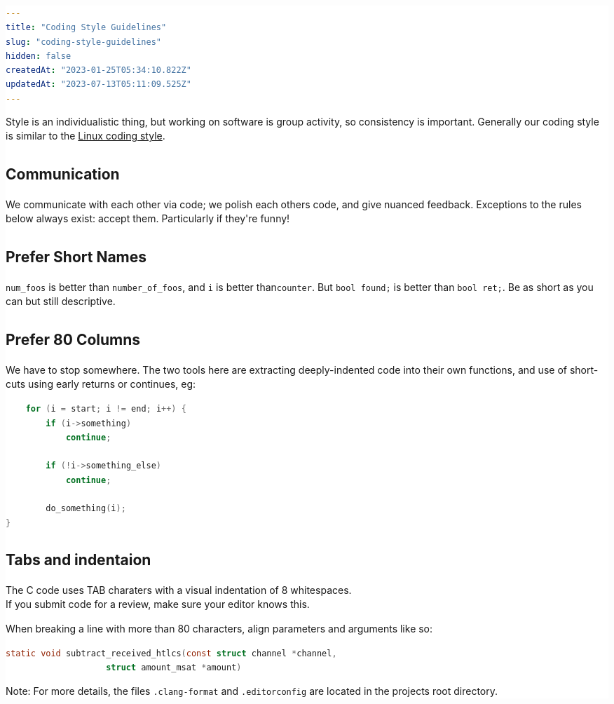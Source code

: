 ```yaml
---
title: "Coding Style Guidelines"
slug: "coding-style-guidelines"
hidden: false
createdAt: "2023-01-25T05:34:10.822Z"
updatedAt: "2023-07-13T05:11:09.525Z"
---
```

Style is an individualistic thing, but working on software is group activity, so consistency is important.  Generally our coding style is similar to the [Linux coding style](https://www.kernel.org/doc/html/v4.10/process/coding-style.html).

## Communication

We communicate with each other via code; we polish each others code, and give nuanced feedback.  Exceptions to the rules below always exist: accept them.  Particularly if they're funny!

## Prefer Short Names

`num_foos` is better than `number_of_foos`, and `i` is better than`counter`.  But `bool found;` is better than `bool ret;`.  Be as short as you can but still descriptive.

## Prefer 80 Columns

We have to stop somewhere.  The two tools here are extracting deeply-indented code into their own functions, and use of short-cuts using early returns or continues, eg:

```c
	for (i = start; i != end; i++) {
		if (i->something)
			continue;

		if (!i->something_else)
			continue;

		do_something(i);
}
```

## Tabs and indentaion

The C code uses TAB charaters with a visual indentation of 8 whitespaces.  
If you submit code for a review, make sure your editor knows this.

When breaking a line with more than 80 characters, align parameters and arguments like so:

```c
static void subtract_received_htlcs(const struct channel *channel,
				    struct amount_msat *amount)
```

Note: For more details, the files `.clang-format` and `.editorconfig` are located in the projects root directory.
